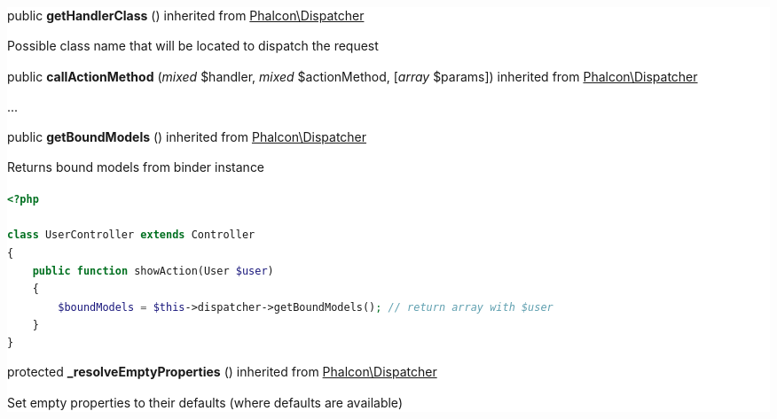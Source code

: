 
public  **getHandlerClass** () inherited from [Phalcon\Dispatcher](/en/3.2/api/Phalcon_Dispatcher)

Possible class name that will be located to dispatch the request



public  **callActionMethod** (*mixed* $handler, *mixed* $actionMethod, [*array* $params]) inherited from [Phalcon\Dispatcher](/en/3.2/api/Phalcon_Dispatcher)

...


public  **getBoundModels** () inherited from [Phalcon\Dispatcher](/en/3.2/api/Phalcon_Dispatcher)

Returns bound models from binder instance

```php
<?php

class UserController extends Controller
{
    public function showAction(User $user)
    {
        $boundModels = $this->dispatcher->getBoundModels(); // return array with $user
    }
}

```



protected  **_resolveEmptyProperties** () inherited from [Phalcon\Dispatcher](/en/3.2/api/Phalcon_Dispatcher)

Set empty properties to their defaults (where defaults are available)




